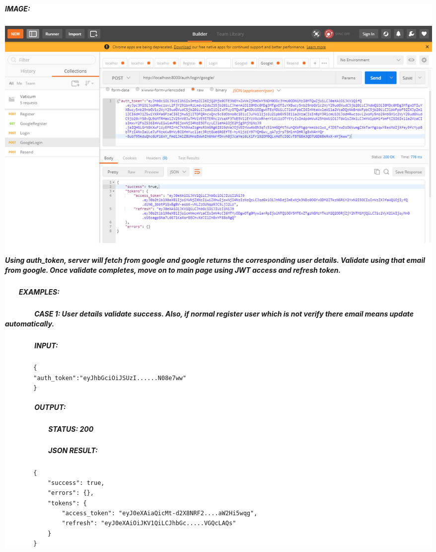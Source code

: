 ##### IMAGE:
![Image](/static/google_login.png)

##### Using auth_token, server will fetch from google and google returns the corresponding user details. Validate using that email from google. Once validate completes, move on to main page using JWT access and refresh token.

##### &emsp;&emsp;EXAMPLES:

##### &emsp;&emsp; &emsp;&emsp;CASE 1: User details validate success. Also, if normal register user which is not verify there email means update automatically.

##### &emsp;&emsp; &emsp;&emsp;INPUT:

```
        {
		"auth_token":"eyJhbGciOiJSUzI......N08e7ww"
        }
```

##### &emsp;&emsp; &emsp;&emsp;OUTPUT:

##### &emsp;&emsp; &emsp;&emsp;&emsp;&emsp;STATUS: 200

##### &emsp;&emsp; &emsp;&emsp;&emsp;&emsp;JSON RESULT:

```
        {
            "success": true,
            "errors": {},
            "tokens": {
                "access_token": "eyJ0eXAiaQicMt-d2X8NRF2....aW2Hi5wqg",
                "refresh": "eyJ0eXAiOiJKV1QiLCJhbGc.....VGQcLAQs"
            }
        }
```
